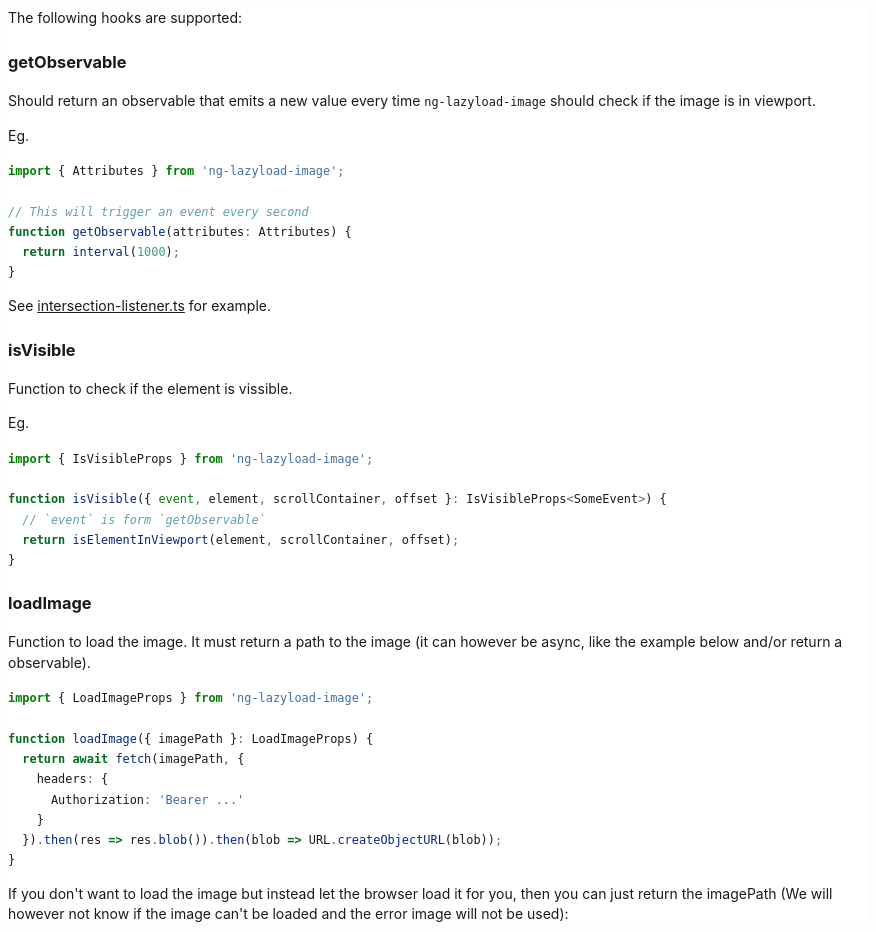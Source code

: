 The following hooks are supported:

### getObservable

Should return an observable that emits a new value every time `ng-lazyload-image` should check if the image is in viewport.

Eg.

```ts
import { Attributes } from 'ng-lazyload-image';

// This will trigger an event every second
function getObservable(attributes: Attributes) {
  return interval(1000);
}
```

See [intersection-listener.ts](https://github.com/tjoskar/ng-lazyload-image/blob/master/src/intersection-observer-preset/intersection-listener.ts#L19) for example.

### isVisible

Function to check if the element is vissible.

Eg.
```ts
import { IsVisibleProps } from 'ng-lazyload-image';

function isVisible({ event, element, scrollContainer, offset }: IsVisibleProps<SomeEvent>) {
  // `event` is form `getObservable`
  return isElementInViewport(element, scrollContainer, offset);
}
```

### loadImage

Function to load the image. It must return a path to the image (it can however be async, like the example below and/or return a observable).

```ts
import { LoadImageProps } from 'ng-lazyload-image';

function loadImage({ imagePath }: LoadImageProps) {
  return await fetch(imagePath, {
    headers: {
      Authorization: 'Bearer ...'
    }
  }).then(res => res.blob()).then(blob => URL.createObjectURL(blob));
}
```

If you don't want to load the image but instead let the browser load it for you, then you can just return the imagePath (We will however not know if the image can't be loaded and the error image will not be used):
